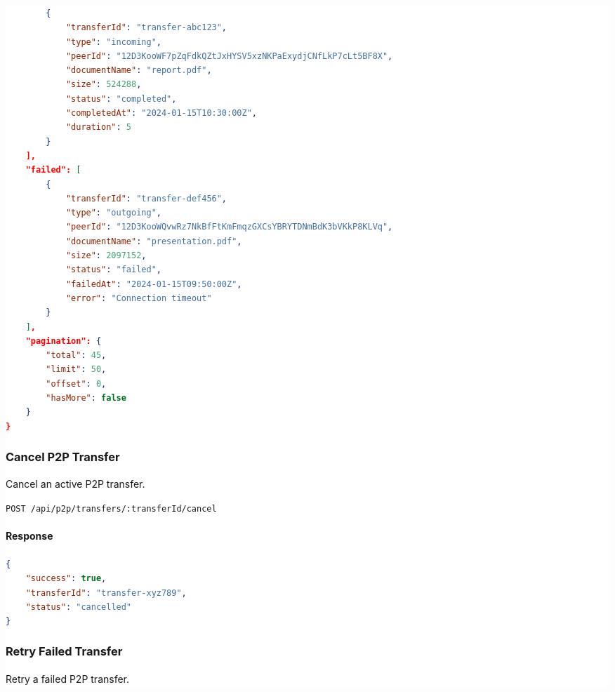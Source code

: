 ```json
		{
			"transferId": "transfer-abc123",
			"type": "incoming",
			"peerId": "12D3KooWF7pZqFdkQZtJxHYSV5xzNKPaExydjCNfLkP7cLt5BF8X",
			"documentName": "report.pdf",
			"size": 524288,
			"status": "completed",
			"completedAt": "2024-01-15T10:30:00Z",
			"duration": 5
		}
	],
	"failed": [
		{
			"transferId": "transfer-def456",
			"type": "outgoing",
			"peerId": "12D3KooWQvwRz7NkBfFtKmFmqzGXCsYBRYTDNmBdK3bVKkP8KLVq",
			"documentName": "presentation.pdf",
			"size": 2097152,
			"status": "failed",
			"failedAt": "2024-01-15T09:50:00Z",
			"error": "Connection timeout"
		}
	],
	"pagination": {
		"total": 45,
		"limit": 50,
		"offset": 0,
		"hasMore": false
	}
}
```

### Cancel P2P Transfer

Cancel an active P2P transfer.

```http
POST /api/p2p/transfers/:transferId/cancel
```

#### Response

```json
{
	"success": true,
	"transferId": "transfer-xyz789",
	"status": "cancelled"
}
```

### Retry Failed Transfer

Retry a failed P2P transfer.

